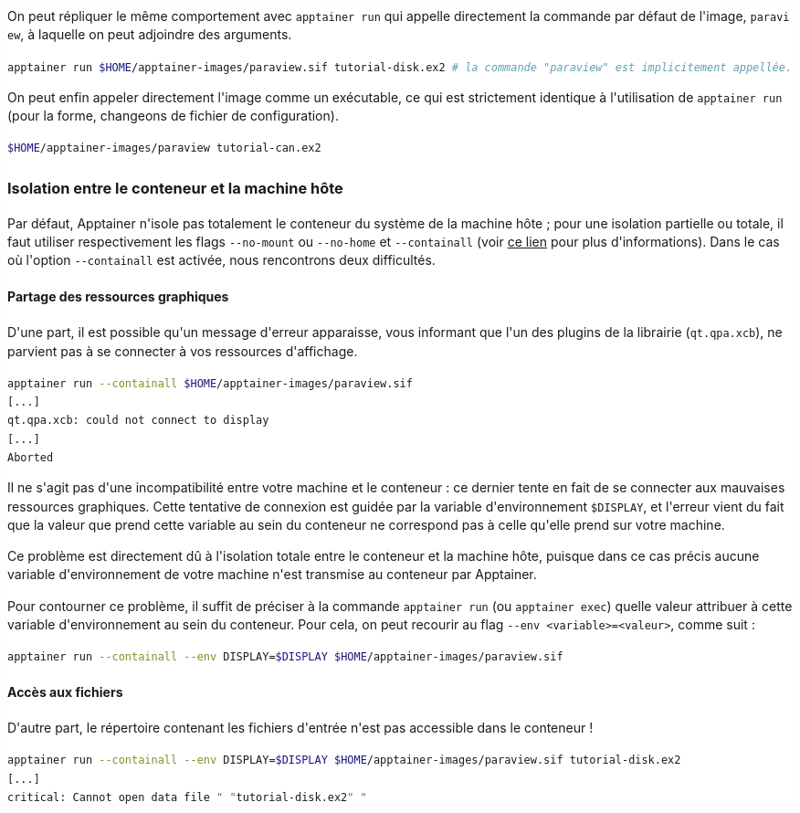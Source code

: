 On peut répliquer le même comportement avec `apptainer run` qui appelle directement la commande par défaut de l'image, `paraview`, à laquelle on peut adjoindre des arguments.

```bash
apptainer run $HOME/apptainer-images/paraview.sif tutorial-disk.ex2 # la commande "paraview" est implicitement appellée.
```

On peut enfin appeler directement l'image comme un exécutable, ce qui est strictement identique à l'utilisation de `apptainer run` (pour la forme, changeons de fichier de configuration).

```bash
$HOME/apptainer-images/paraview tutorial-can.ex2
```

### Isolation entre le conteneur et la machine hôte

Par défaut, Apptainer n'isole pas totalement le conteneur du système de la machine hôte ; pour une isolation partielle ou totale, il faut utiliser respectivement les flags `--no-mount` ou `--no-home` et `--containall` (voir [ce lien](/documentation/use/apptainer-isolation-flags) pour plus d'informations). Dans le cas où l'option `--containall` est activée, nous rencontrons deux difficultés.

#### Partage des ressources graphiques

D'une part, il est possible qu'un message d'erreur apparaisse, vous informant que l'un des plugins de la librairie (`qt.qpa.xcb`), ne parvient pas à se connecter à vos ressources d'affichage.

```bash
apptainer run --containall $HOME/apptainer-images/paraview.sif
[...]
qt.qpa.xcb: could not connect to display
[...]
Aborted
```

Il ne s'agit pas d'une incompatibilité entre votre machine et le conteneur : ce dernier tente en fait de se connecter aux mauvaises ressources graphiques. Cette tentative de connexion est guidée par la variable d'environnement `$DISPLAY`, et l'erreur vient du fait que la valeur que prend cette variable au sein du conteneur ne correspond pas à celle qu'elle prend sur votre machine.

Ce problème est directement dû à l'isolation totale entre le conteneur et la machine hôte, puisque dans ce cas précis aucune variable d'environnement de votre machine n'est transmise au conteneur par Apptainer.

Pour contourner ce problème, il suffit de préciser à la commande `apptainer run` (ou `apptainer exec`) quelle valeur attribuer à cette variable d'environnement au sein du conteneur. Pour cela, on peut recourir au flag `--env <variable>=<valeur>`, comme suit :

```bash
apptainer run --containall --env DISPLAY=$DISPLAY $HOME/apptainer-images/paraview.sif
```

#### Accès aux fichiers

D'autre part, le répertoire contenant les fichiers d'entrée n'est pas accessible dans le conteneur !

```bash
apptainer run --containall --env DISPLAY=$DISPLAY $HOME/apptainer-images/paraview.sif tutorial-disk.ex2
[...]
critical: Cannot open data file " "tutorial-disk.ex2" "
```
